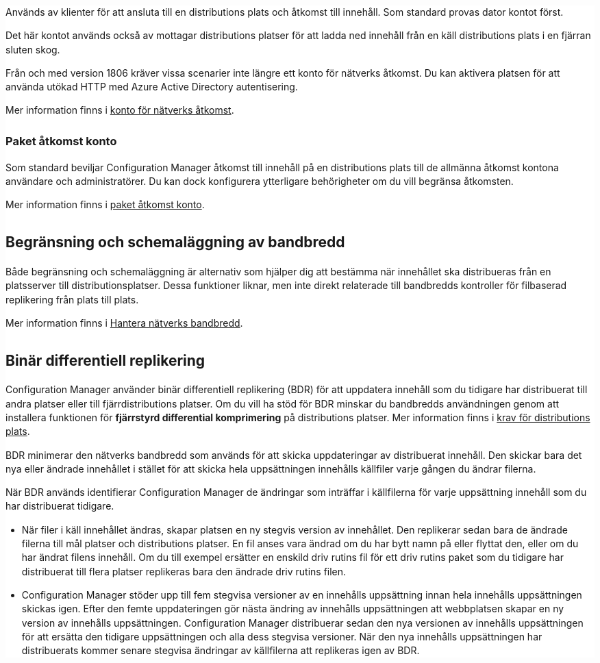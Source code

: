 Används av klienter för att ansluta till en distributions plats och åtkomst till innehåll. Som standard provas dator kontot först.  

Det här kontot används också av mottagar distributions platser för att ladda ned innehåll från en käll distributions plats i en fjärran sluten skog.  

Från och med version 1806 kräver vissa scenarier inte längre ett konto för nätverks åtkomst. Du kan aktivera platsen för att använda utökad HTTP med Azure Active Directory autentisering.

Mer information finns i [konto för nätverks åtkomst](accounts.md#network-access-account).

### <a name="package-access-account"></a>Paket åtkomst konto

Som standard beviljar Configuration Manager åtkomst till innehåll på en distributions plats till de allmänna åtkomst kontona användare och administratörer. Du kan dock konfigurera ytterligare behörigheter om du vill begränsa åtkomsten.

Mer information finns i [paket åtkomst konto](accounts.md#package-access-account).


## <a name="bandwidth-throttling-and-scheduling"></a>Begränsning och schemaläggning av bandbredd

Både begränsning och schemaläggning är alternativ som hjälper dig att bestämma när innehållet ska distribueras från en platsserver till distributionsplatser. Dessa funktioner liknar, men inte direkt relaterade till bandbredds kontroller för filbaserad replikering från plats till plats.  

Mer information finns i [Hantera nätverks bandbredd](manage-network-bandwidth.md).


## <a name="binary-differential-replication"></a>Binär differentiell replikering

Configuration Manager använder binär differentiell replikering (BDR) för att uppdatera innehåll som du tidigare har distribuerat till andra platser eller till fjärrdistributions platser. Om du vill ha stöd för BDR minskar du bandbredds användningen genom att installera funktionen för **fjärrstyrd differential komprimering** på distributions platser. Mer information finns i [krav för distributions plats](../configs/site-and-site-system-prerequisites.md#bkmk_2012dppreq).

BDR minimerar den nätverks bandbredd som används för att skicka uppdateringar av distribuerat innehåll. Den skickar bara det nya eller ändrade innehållet i stället för att skicka hela uppsättningen innehålls källfiler varje gången du ändrar filerna.  

När BDR används identifierar Configuration Manager de ändringar som inträffar i källfilerna för varje uppsättning innehåll som du har distribuerat tidigare.  

- När filer i käll innehållet ändras, skapar platsen en ny stegvis version av innehållet. Den replikerar sedan bara de ändrade filerna till mål platser och distributions platser. En fil anses vara ändrad om du har bytt namn på eller flyttat den, eller om du har ändrat filens innehåll. Om du till exempel ersätter en enskild driv rutins fil för ett driv rutins paket som du tidigare har distribuerat till flera platser replikeras bara den ändrade driv rutins filen.  

- Configuration Manager stöder upp till fem stegvisa versioner av en innehålls uppsättning innan hela innehålls uppsättningen skickas igen. Efter den femte uppdateringen gör nästa ändring av innehålls uppsättningen att webbplatsen skapar en ny version av innehålls uppsättningen. Configuration Manager distribuerar sedan den nya versionen av innehålls uppsättningen för att ersätta den tidigare uppsättningen och alla dess stegvisa versioner. När den nya innehålls uppsättningen har distribuerats kommer senare stegvisa ändringar av källfilerna att replikeras igen av BDR.  

